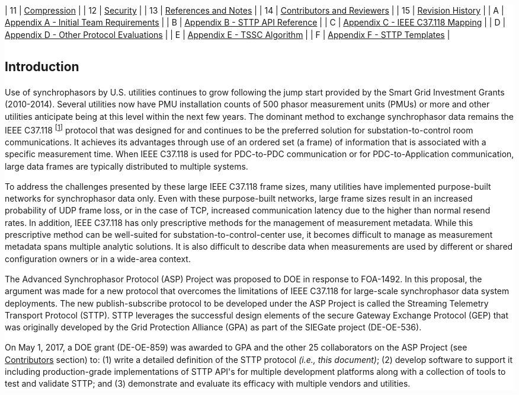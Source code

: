 | 11 | [Compression](#compression) |
| 12 | [Security](#security) |
| 13 | [References and Notes](#references-and-notes) |
| 14 | [Contributors and Reviewers](#contributors) |
| 15 | [Revision History](#major-version-history) |
| A | [Appendix A - Initial Team Requirements](#appendix-a---initial-team-requirements) |
| B | [Appendix B - STTP API Reference](#appendix-b---sttp-api-reference) |
| C | [Appendix C - IEEE C37.118 Mapping](#appendix-c---ieee-c37118-mapping) |
| D | [Appendix D - Other Protocol Evaluations](#appendix-d---other-protocol-evaluations) |
| E | [Appendix E - TSSC Algorithm](#appendix-e---STTP-Templates) |
| F | [Appendix F - STTP Templates](#appendix-F---tssc-algorithm) |   

## Introduction

Use of synchrophasors by U.S. utilities continues to grow following the jump start provided by the Smart Grid Investment Grants (2010-2014). Several utilities now have PMU installation counts of 500 phasor measurement units (PMUs) or more and other utilities anticipate being at this level within the next few years. The dominant method to exchange synchrophasor data remains the IEEE C37.118 <sup>[[1](#user-content-ref1)]</sup> protocol that was designed for and continues to be the preferred solution for substation-to-control room communications.  It achieves its advantages through use of an ordered set (a frame) of information that is associated with a specific measurement time.  When IEEE C37.118 is used for PDC-to-PDC communication or for PDC-to-Application communication, large data frames are typically distributed to multiple systems.

To address the challenges presented by these large IEEE C37.118 frame sizes, many utilities have implemented purpose-built networks for synchrophasor data only.  Even with these purpose-built networks, large frame sizes result in an increased probability of UDP frame loss, or in the case of TCP, increased communication latency due to the higher than normal resend rates.  In addition, IEEE C37.118 has only prescriptive methods for the management of measurement metadata.  While this prescriptive method can be well-suited for substation-to-control-center use, it becomes difficult to manage as measurement metadata spans multiple analytic solutions.  It is also difficult to describe data when measurements are used by different or shared configuration owners or in a wide-area context.

The Advanced Synchrophasor Protocol (ASP) Project was proposed to DOE in response to FOA-1492. In this proposal, the argument was made for a new protocol that overcomes the limitations of IEEE C37.118 for large-scale synchrophasor data system deployments.  The new publish-subscribe protocol to be developed under the ASP Project is called the Streaming Telemetry Transport Protocol (STTP).  STTP leverages the successful design elements of the secure Gateway Exchange Protocol (GEP) that was originally developed by the Grid Protection Alliance (GPA) as part of the SIEGate project (DE-OE-536).

On May 1, 2017, a DOE grant (DE-OE-859) was awarded to GPA and the other 25 collaborators on the ASP Project (see [Contributors](#contributors) section) to: (1) write a detailed definition of the STTP protocol _(i.e., this document)_; (2) develop software to support it including production-grade implementations of STTP API's for multiple development platforms along with a collection of tools to test and validate STTP; and (3) demonstrate and evaluate its efficacy with multiple vendors and utilities.
